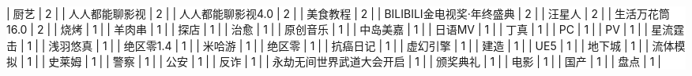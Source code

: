 | 厨艺 | 2 |
| 人人都能聊影视 | 2 |
| 人人都能聊影视4.0 | 2 |
| 美食教程 | 2 |
| BILIBILI金电视奖·年终盛典 | 2 |
| 汪星人 | 2 |
| 生活万花筒16.0 | 2 |
| 烧烤 | 1 |
| 羊肉串 | 1 |
| 探店 | 1 |
| 治愈 | 1 |
| 原创音乐 | 1 |
| 中岛美嘉 | 1 |
| 日语MV | 1 |
| 丁真 | 1 |
| PC | 1 |
| PV | 1 |
| 星流霆击 | 1 |
| 浅羽悠真 | 1 |
| 绝区零1.4 | 1 |
| 米哈游 | 1 |
| 绝区零 | 1 |
| 抗癌日记 | 1 |
| 虚幻引擎 | 1 |
| 建造 | 1 |
| UE5 | 1 |
| 地下城 | 1 |
| 流体模拟 | 1 |
| 史莱姆 | 1 |
| 警察 | 1 |
| 公安 | 1 |
| 反诈 | 1 |
| 永劫无间世界武道大会开启 | 1 |
| 颁奖典礼 | 1 |
| 电影 | 1 |
| 国产 | 1 |
| 盘点 | 1 |